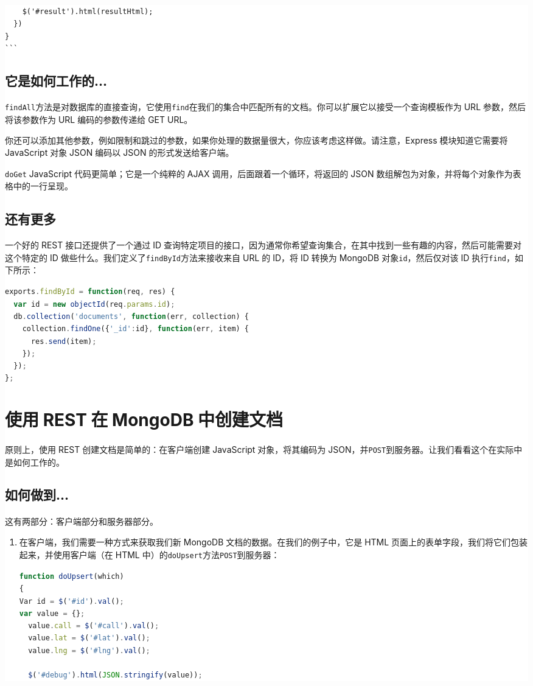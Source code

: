         $('#result').html(resultHtml);
      })
    }
    ```

## 它是如何工作的…

`findAll`方法是对数据库的直接查询，它使用`find`在我们的集合中匹配所有的文档。你可以扩展它以接受一个查询模板作为 URL 参数，然后将该参数作为 URL 编码的参数传递给 GET URL。

你还可以添加其他参数，例如限制和跳过的参数，如果你处理的数据量很大，你应该考虑这样做。请注意，Express 模块知道它需要将 JavaScript 对象 JSON 编码以 JSON 的形式发送给客户端。

`doGet` JavaScript 代码更简单；它是一个纯粹的 AJAX 调用，后面跟着一个循环，将返回的 JSON 数组解包为对象，并将每个对象作为表格中的一行呈现。

## 还有更多

一个好的 REST 接口还提供了一个通过 ID 查询特定项目的接口，因为通常你希望查询集合，在其中找到一些有趣的内容，然后可能需要对这个特定的 ID 做些什么。我们定义了`findById`方法来接收来自 URL 的 ID，将 ID 转换为 MongoDB 对象`id`，然后仅对该 ID 执行`find`，如下所示：

```js
exports.findById = function(req, res) {
  var id = new objectId(req.params.id);
  db.collection('documents', function(err, collection) {
    collection.findOne({'_id':id}, function(err, item) {
      res.send(item);
    });
  });
};
```

# 使用 REST 在 MongoDB 中创建文档

原则上，使用 REST 创建文档是简单的：在客户端创建 JavaScript 对象，将其编码为 JSON，并`POST`到服务器。让我们看看这个在实际中是如何工作的。

## 如何做到…

这有两部分：客户端部分和服务器部分。

1.  在客户端，我们需要一种方式来获取我们新 MongoDB 文档的数据。在我们的例子中，它是 HTML 页面上的表单字段，我们将它们包装起来，并使用客户端（在 HTML 中）的`doUpsert`方法`POST`到服务器：

    ```js
    function doUpsert(which)
    {
    Var id = $('#id').val();
    var value = {};
      value.call = $('#call').val();
      value.lat = $('#lat').val();
      value.lng = $('#lng').val();

      $('#debug').html(JSON.stringify(value));
